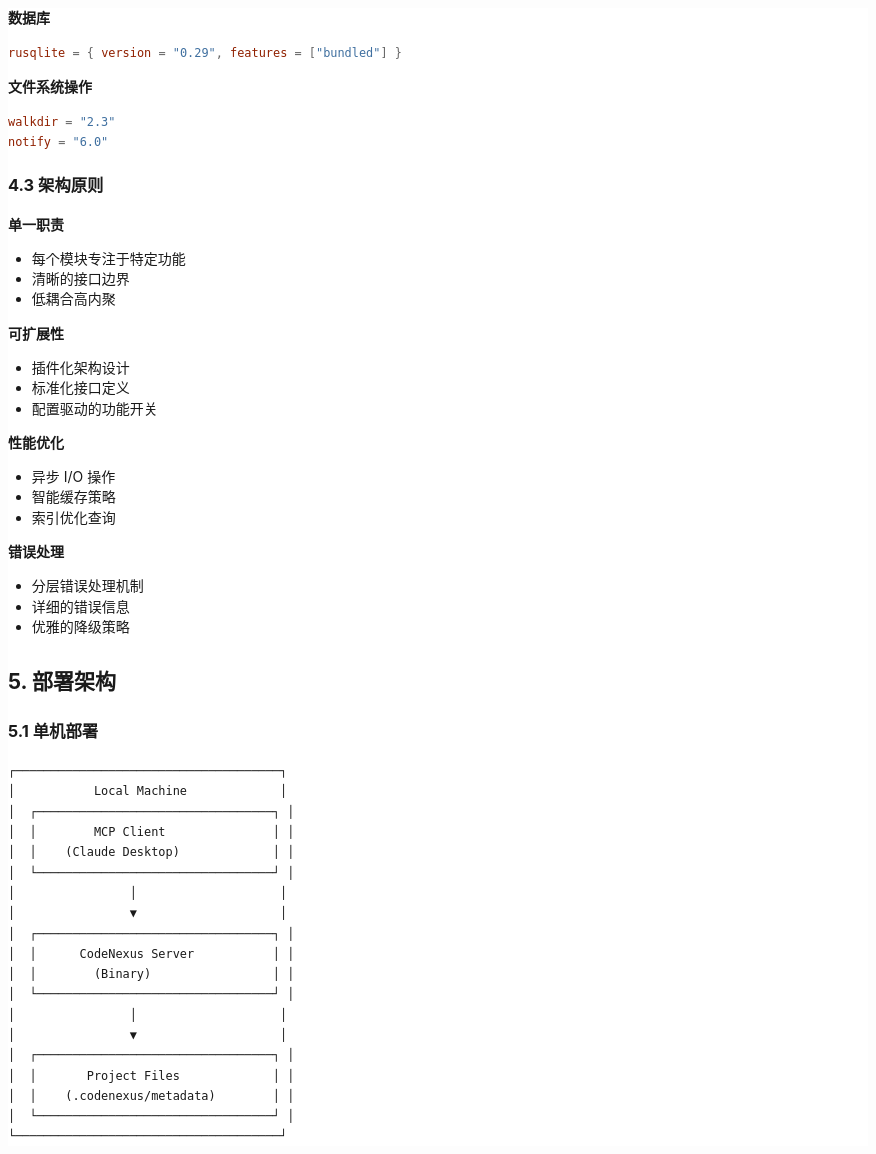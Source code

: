 **数据库**
```toml
rusqlite = { version = "0.29", features = ["bundled"] }
```

**文件系统操作**
```toml
walkdir = "2.3"
notify = "6.0"
```

### 4.3 架构原则

**单一职责**
- 每个模块专注于特定功能
- 清晰的接口边界
- 低耦合高内聚

**可扩展性**
- 插件化架构设计
- 标准化接口定义
- 配置驱动的功能开关

**性能优化**
- 异步 I/O 操作
- 智能缓存策略
- 索引优化查询

**错误处理**
- 分层错误处理机制
- 详细的错误信息
- 优雅的降级策略

## 5. 部署架构

### 5.1 单机部署

```
┌─────────────────────────────────────┐
│           Local Machine             │
│  ┌─────────────────────────────────┐ │
│  │        MCP Client               │ │
│  │    (Claude Desktop)             │ │
│  └─────────────────────────────────┘ │
│                │                    │
│                ▼                    │
│  ┌─────────────────────────────────┐ │
│  │      CodeNexus Server           │ │
│  │        (Binary)                 │ │
│  └─────────────────────────────────┘ │
│                │                    │
│                ▼                    │
│  ┌─────────────────────────────────┐ │
│  │       Project Files             │ │
│  │    (.codenexus/metadata)        │ │
│  └─────────────────────────────────┘ │
└─────────────────────────────────────┘
```
